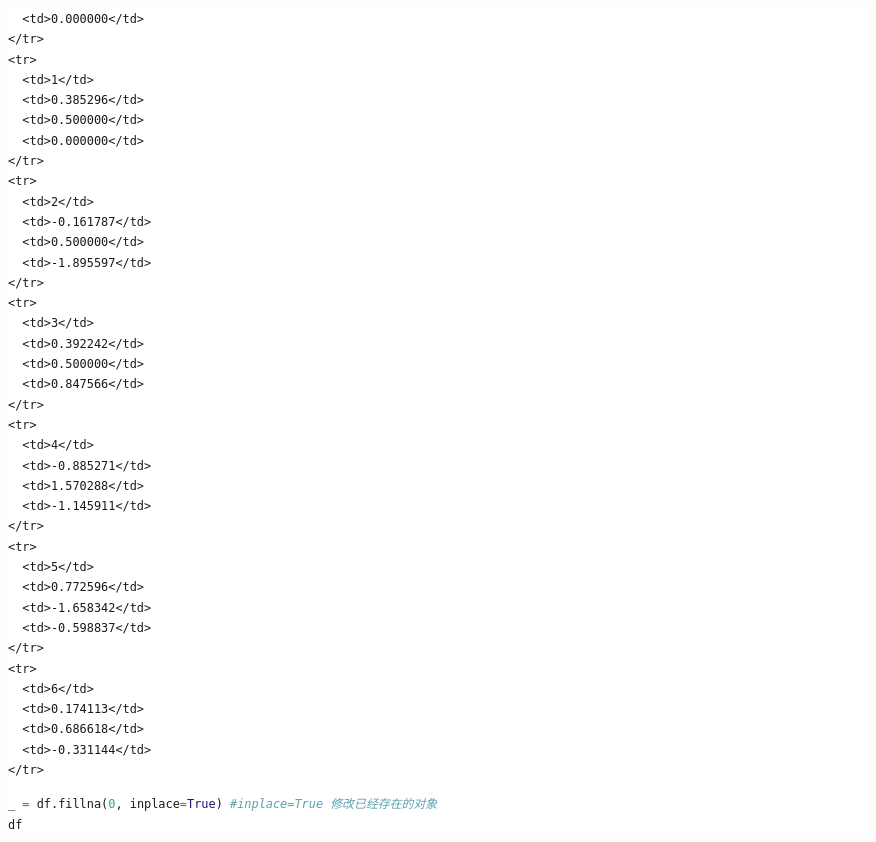       <td>0.000000</td>
    </tr>
    <tr>
      <td>1</td>
      <td>0.385296</td>
      <td>0.500000</td>
      <td>0.000000</td>
    </tr>
    <tr>
      <td>2</td>
      <td>-0.161787</td>
      <td>0.500000</td>
      <td>-1.895597</td>
    </tr>
    <tr>
      <td>3</td>
      <td>0.392242</td>
      <td>0.500000</td>
      <td>0.847566</td>
    </tr>
    <tr>
      <td>4</td>
      <td>-0.885271</td>
      <td>1.570288</td>
      <td>-1.145911</td>
    </tr>
    <tr>
      <td>5</td>
      <td>0.772596</td>
      <td>-1.658342</td>
      <td>-0.598837</td>
    </tr>
    <tr>
      <td>6</td>
      <td>0.174113</td>
      <td>0.686618</td>
      <td>-0.331144</td>
    </tr>
  </tbody>
</table>
</div>




```python
_ = df.fillna(0, inplace=True) #inplace=True 修改已经存在的对象
df
```




<div>
<style scoped>
    .dataframe tbody tr th:only-of-type {
        vertical-align: middle;
    }

